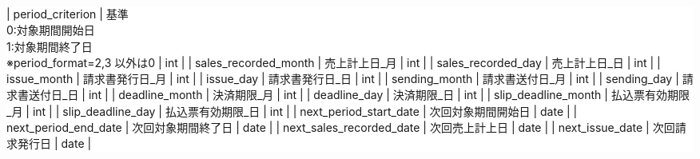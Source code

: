 | period_criterion           | 基準 <br> 0:対象期間開始日 <br> 1:対象期間終了日 <br> ※period_format=2,3 以外は0                                                                                                                                                                                                                                                                                         | int      |
| sales_recorded_month       | 売上計上日\_月                                                                                                                                                                                                                                                                                                                                                            | int      |
| sales_recorded_day         | 売上計上日\_日                                                                                                                                                                                                                                                                                                                                                            | int      |
| issue_month                | 請求書発行日\_月                                                                                                                                                                                                                                                                                                                                                          | int      |
| issue_day                  | 請求書発行日\_日                                                                                                                                                                                                                                                                                                                                                          | int      |
| sending_month              | 請求書送付日\_月                                                                                                                                                                                                                                                                                                                                                          | int      |
| sending_day                | 請求書送付日\_日                                                                                                                                                                                                                                                                                                                                                          | int      |
| deadline_month             | 決済期限\_月                                                                                                                                                                                                                                                                                                                                                              | int      |
| deadline_day               | 決済期限\_日                                                                                                                                                                                                                                                                                                                                                              | int      |
| slip_deadline_month        | 払込票有効期限\_月                                                                                                                                                                                                                                                                                                                                                        | int      |
| slip_deadline_day          | 払込票有効期限\_日                                                                                                                                                                                                                                                                                                                                                        | int      |
| next_period_start_date     | 次回対象期間開始日                                                                                                                                                                                                                                                                                                                                                        | date     |
| next_period_end_date       | 次回対象期間終了日                                                                                                                                                                                                                                                                                                                                                        | date     |
| next_sales_recorded_date   | 次回売上計上日                                                                                                                                                                                                                                                                                                                                                            | date     |
| next_issue_date            | 次回請求発行日                                                                                                                                                                                                                                                                                                                                                            | date     |